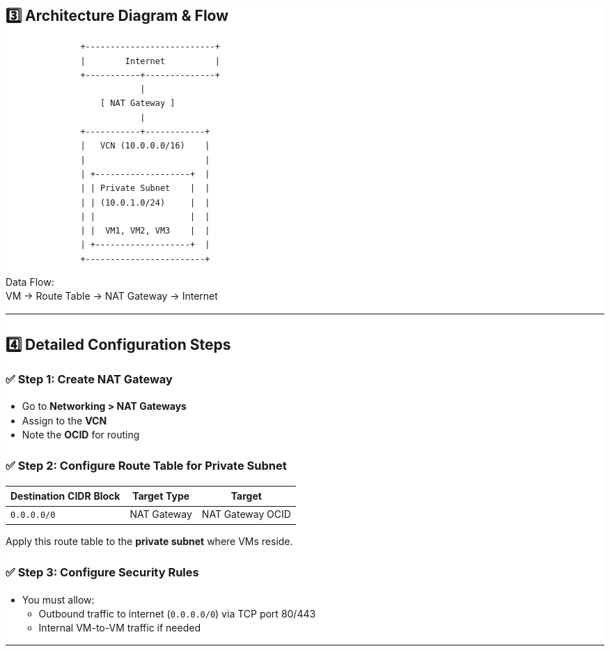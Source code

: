 
<a name="3"></a>
## 3️⃣ Architecture Diagram & Flow

```
               +--------------------------+
               |        Internet          |
               +-----------+--------------+
                           |
                   [ NAT Gateway ]
                           |
               +-----------+------------+
               |   VCN (10.0.0.0/16)    |
               |                        |
               | +-------------------+  |
               | | Private Subnet    |  |
               | | (10.0.1.0/24)     |  |
               | |                   |  |
               | |  VM1, VM2, VM3    |  |
               | +-------------------+  |
               +------------------------+
```

Data Flow:  
VM -> Route Table -> NAT Gateway -> Internet

---

<a name="4"></a>
## 4️⃣ Detailed Configuration Steps

### ✅ Step 1: Create NAT Gateway
- Go to **Networking > NAT Gateways**
- Assign to the **VCN**
- Note the **OCID** for routing

### ✅ Step 2: Configure Route Table for Private Subnet

| Destination CIDR Block | Target Type  | Target             |
|------------------------|--------------|--------------------|
| `0.0.0.0/0`            | NAT Gateway  | NAT Gateway OCID   |

Apply this route table to the **private subnet** where VMs reside.

### ✅ Step 3: Configure Security Rules

- You must allow:
  - Outbound traffic to internet (`0.0.0.0/0`) via TCP port 80/443
  - Internal VM-to-VM traffic if needed

---

